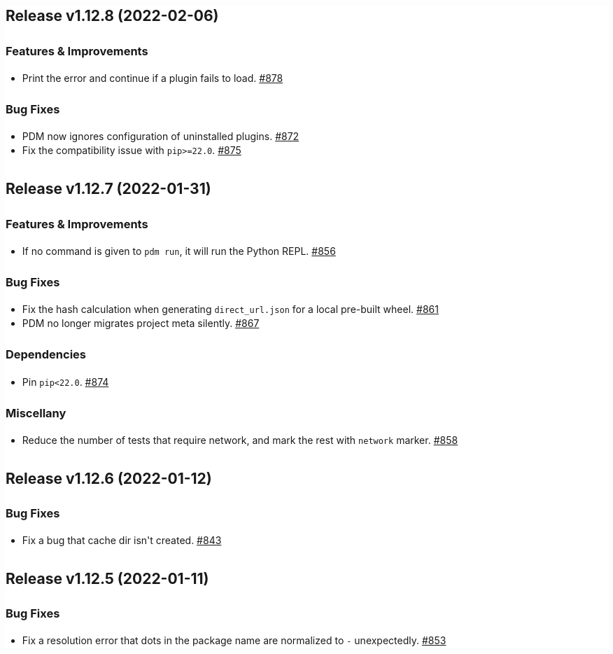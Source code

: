 Release v1.12.8 (2022-02-06)
----------------------------

### Features & Improvements

- Print the error and continue if a plugin fails to load. [#878](https://github.com/pdm-project/pdm/issues/878)

### Bug Fixes

- PDM now ignores configuration of uninstalled plugins. [#872](https://github.com/pdm-project/pdm/issues/872)
- Fix the compatibility issue with `pip>=22.0`. [#875](https://github.com/pdm-project/pdm/issues/875)


Release v1.12.7 (2022-01-31)
----------------------------

### Features & Improvements

- If no command is given to `pdm run`, it will run the Python REPL. [#856](https://github.com/pdm-project/pdm/issues/856)

### Bug Fixes

- Fix the hash calculation when generating `direct_url.json` for a local pre-built wheel. [#861](https://github.com/pdm-project/pdm/issues/861)
- PDM no longer migrates project meta silently. [#867](https://github.com/pdm-project/pdm/issues/867)

### Dependencies

- Pin `pip<22.0`. [#874](https://github.com/pdm-project/pdm/issues/874)

### Miscellany

- Reduce the number of tests that require network, and mark the rest with `network` marker. [#858](https://github.com/pdm-project/pdm/issues/858)


Release v1.12.6 (2022-01-12)
----------------------------

### Bug Fixes

- Fix a bug that cache dir isn't created. [#843](https://github.com/pdm-project/pdm/issues/843)


Release v1.12.5 (2022-01-11)
----------------------------

### Bug Fixes

- Fix a resolution error that dots in the package name are normalized to `-` unexpectedly. [#853](https://github.com/pdm-project/pdm/issues/853)
